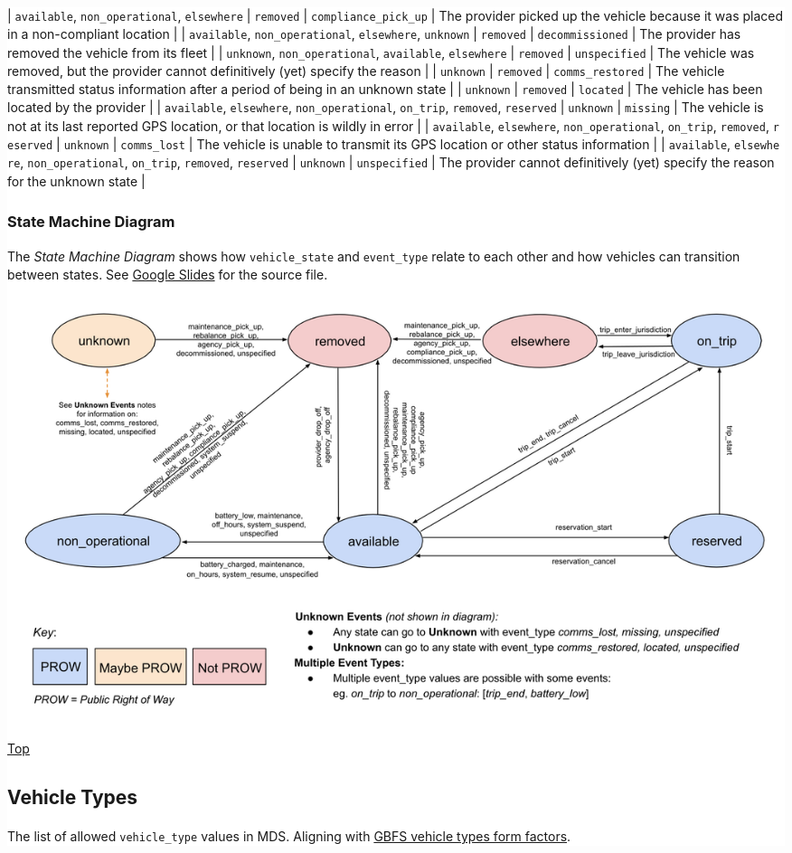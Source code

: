 | `available`, `non_operational`, `elsewhere` | `removed`     | `compliance_pick_up` | The provider picked up the vehicle because it was placed in a non-compliant location |
| `available`, `non_operational`, `elsewhere`, `unknown` | `removed`     | `decommissioned`     | The provider has removed the vehicle from its fleet |
| `unknown`, `non_operational`, `available`, `elsewhere` | `removed`     | `unspecified`        | The vehicle was removed, but the provider cannot definitively (yet) specify the reason |
| `unknown` | `removed`   | `comms_restored`        | The vehicle transmitted status information after a period of being in an unknown state |
| `unknown` | `removed`   | `located`        | The vehicle has been located by the provider |
| `available`, `elsewhere`, `non_operational`, `on_trip`, `removed`, `reserved` | `unknown`     | `missing`            | The vehicle is not at its last reported GPS location, or that location is wildly in error |
| `available`, `elsewhere`, `non_operational`, `on_trip`, `removed`, `reserved` | `unknown`     | `comms_lost`       | The vehicle is unable to transmit its GPS location or other status information |
| `available`, `elsewhere`, `non_operational`, `on_trip`, `removed`, `reserved` | `unknown`     | `unspecified`       | The provider cannot definitively (yet) specify the reason for the unknown state |

### State Machine Diagram

The *State Machine Diagram* shows how `vehicle_state` and `event_type` relate to each other and how vehicles can transition between states. See [Google Slides](https://docs.google.com/presentation/d/1Ar2-ju8YlddSsTATvQw4YjsSa5108XtidtnJNk-UAfA/edit) for the source file.
![MDS State Machine Diagram](/MDS-state-machine-diagram.svg)

[Top][toc]

## Vehicle Types

The list of allowed `vehicle_type` values in MDS. Aligning with [GBFS vehicle types form factors](https://github.com/NABSA/gbfs/blob/master/gbfs.md#vehicle_typesjson-added-in-v21-rc).


[agency]: /agency/README.md
[decimal-degrees]: https://en.wikipedia.org/wiki/Decimal_degrees
[hdop]: https://en.wikipedia.org/wiki/Dilution_of_precision_(navigation)
[gbfs-station-info]: https://github.com/NABSA/gbfs/blob/master/gbfs.md#station_informationjson
[gbfs-station-status]: https://github.com/NABSA/gbfs/blob/master/gbfs.md#station_statusjson
[general-stops]: /general-information.md#stops
[geo]: #geographic-data
[geojson-feature]: https://tools.ietf.org/html/rfc7946#section-3.2
[geojson-point]: https://tools.ietf.org/html/rfc7946#section-3.1.2
[policy]: /policy/README.md
[provider]: /provider/README.md
[st-intersects]: https://postgis.net/docs/ST_Intersects.html
[toc]: #table-of-contents
[ts]: /general-information.md#timestamps
[wgs84]: https://en.wikipedia.org/wiki/World_Geodetic_System